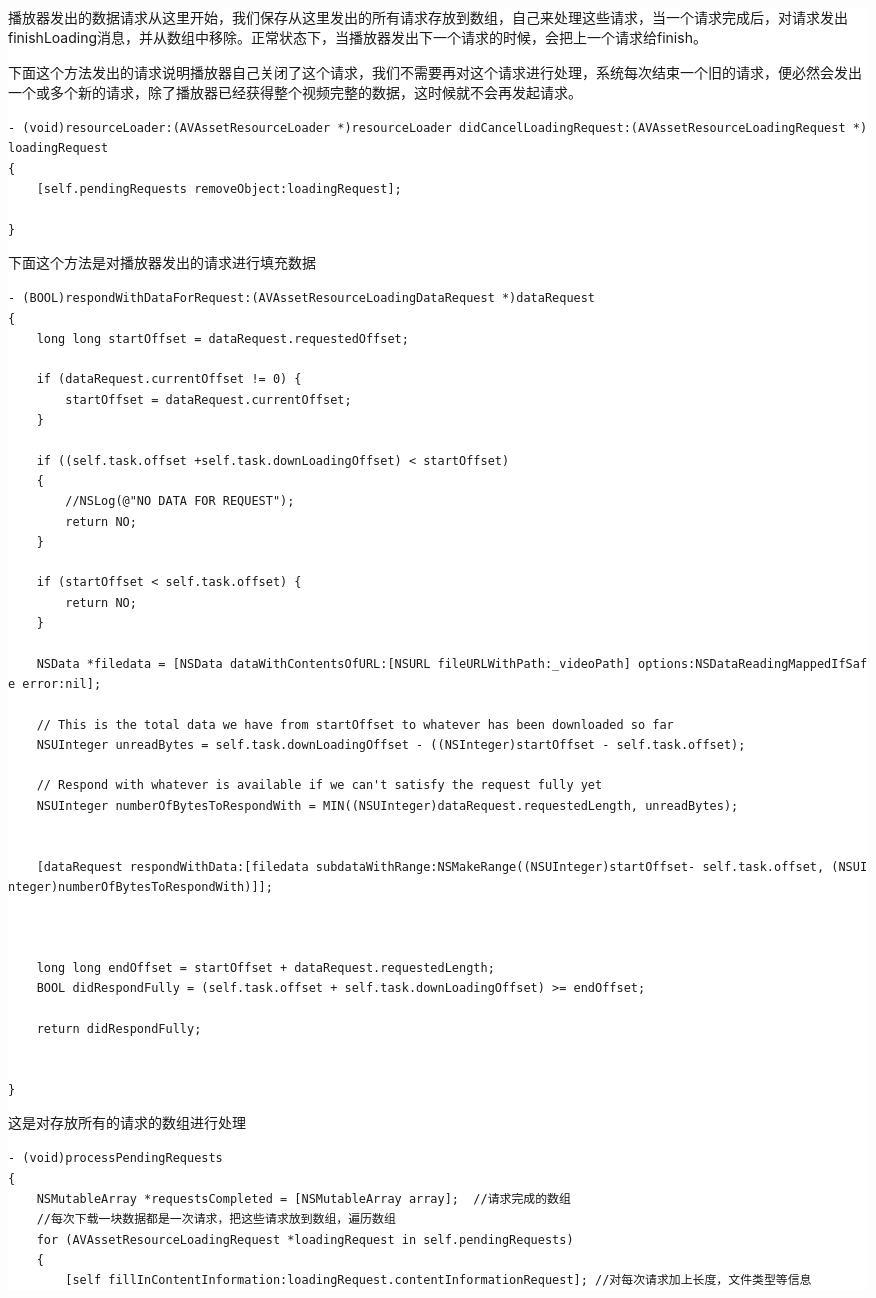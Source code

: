 播放器发出的数据请求从这里开始，我们保存从这里发出的所有请求存放到数组，自己来处理这些请求，当一个请求完成后，对请求发出finishLoading消息，并从数组中移除。正常状态下，当播放器发出下一个请求的时候，会把上一个请求给finish。

下面这个方法发出的请求说明播放器自己关闭了这个请求，我们不需要再对这个请求进行处理，系统每次结束一个旧的请求，便必然会发出一个或多个新的请求，除了播放器已经获得整个视频完整的数据，这时候就不会再发起请求。

	- (void)resourceLoader:(AVAssetResourceLoader *)resourceLoader didCancelLoadingRequest:(AVAssetResourceLoadingRequest *)loadingRequest
	{
	    [self.pendingRequests removeObject:loadingRequest];
	
	}

下面这个方法是对播放器发出的请求进行填充数据

	- (BOOL)respondWithDataForRequest:(AVAssetResourceLoadingDataRequest *)dataRequest
	{
	    long long startOffset = dataRequest.requestedOffset;
	
	    if (dataRequest.currentOffset != 0) {
	        startOffset = dataRequest.currentOffset;
	    }
	
	    if ((self.task.offset +self.task.downLoadingOffset) < startOffset)
	    {
	        //NSLog(@"NO DATA FOR REQUEST");
	        return NO;
	    }
	
	    if (startOffset < self.task.offset) {
	        return NO;
	    }
	
	    NSData *filedata = [NSData dataWithContentsOfURL:[NSURL fileURLWithPath:_videoPath] options:NSDataReadingMappedIfSafe error:nil];
	
	    // This is the total data we have from startOffset to whatever has been downloaded so far
	    NSUInteger unreadBytes = self.task.downLoadingOffset - ((NSInteger)startOffset - self.task.offset);
	
	    // Respond with whatever is available if we can't satisfy the request fully yet
	    NSUInteger numberOfBytesToRespondWith = MIN((NSUInteger)dataRequest.requestedLength, unreadBytes);
	
	
	    [dataRequest respondWithData:[filedata subdataWithRange:NSMakeRange((NSUInteger)startOffset- self.task.offset, (NSUInteger)numberOfBytesToRespondWith)]];
	
	
	
	    long long endOffset = startOffset + dataRequest.requestedLength;
	    BOOL didRespondFully = (self.task.offset + self.task.downLoadingOffset) >= endOffset;
	
	    return didRespondFully;
	
	
	}

这是对存放所有的请求的数组进行处理

	- (void)processPendingRequests
	{
	    NSMutableArray *requestsCompleted = [NSMutableArray array];  //请求完成的数组
	    //每次下载一块数据都是一次请求，把这些请求放到数组，遍历数组
	    for (AVAssetResourceLoadingRequest *loadingRequest in self.pendingRequests)
	    {
	        [self fillInContentInformation:loadingRequest.contentInformationRequest]; //对每次请求加上长度，文件类型等信息
	